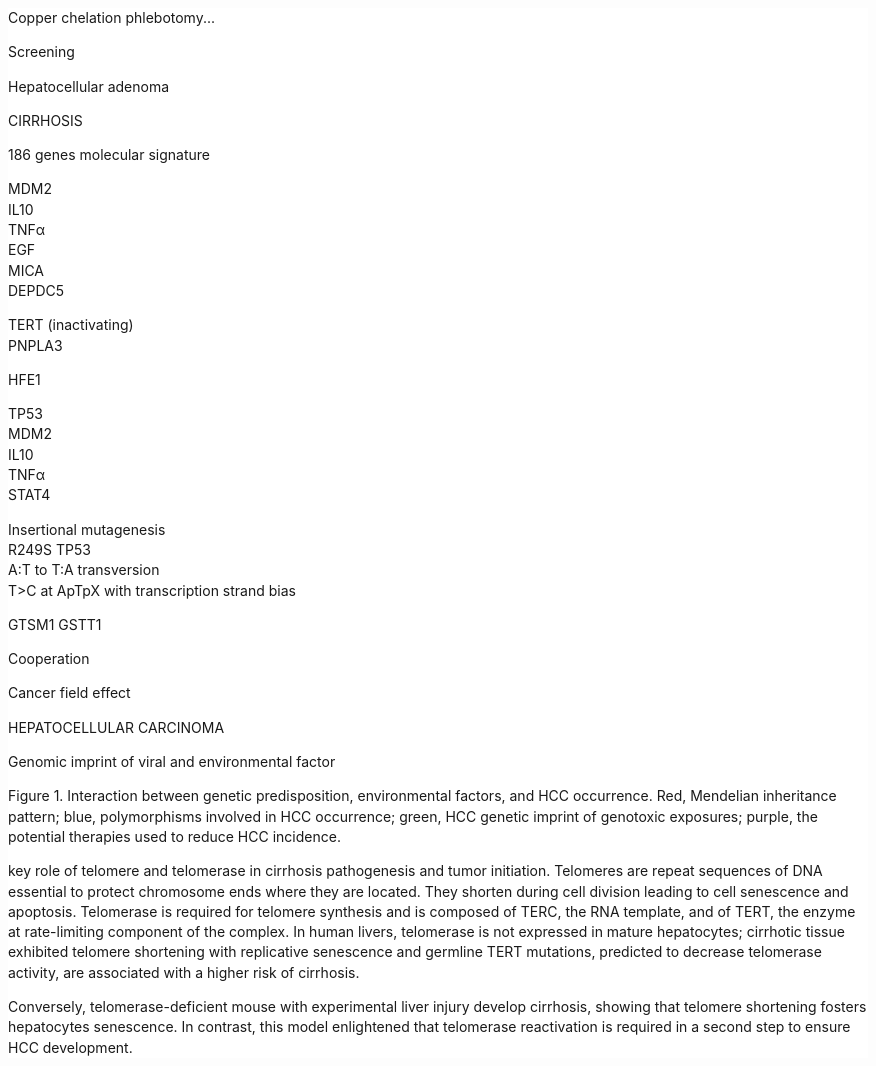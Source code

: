 Copper chelation phlebotomy...  

Screening  

Hepatocellular adenoma  

CIRRHOSIS  

186 genes molecular signature  

MDM2  
IL10  
TNFα  
EGF  
MICA  
DEPDC5  

TERT (inactivating)  
PNPLA3  

HFE1  

TP53  
MDM2  
IL10  
TNFα  
STAT4  

Insertional mutagenesis  
R249S TP53  
A:T to T:A transversion  
T>C at ApTpX with transcription strand bias  

GTSM1 GSTT1  

Cooperation  

Cancer field effect  

HEPATOCELLULAR CARCINOMA  

Genomic imprint of viral and environmental factor  

Figure 1. Interaction between genetic predisposition, environmental factors, and HCC occurrence. Red, Mendelian inheritance pattern; blue, polymorphisms involved in HCC occurrence; green, HCC genetic imprint of genotoxic exposures; purple, the potential therapies used to reduce HCC incidence.

key role of telomere and telomerase in cirrhosis pathogenesis and tumor initiation. Telomeres are repeat sequences of DNA essential to protect chromosome ends where they are located. They shorten during cell division leading to cell senescence and apoptosis. Telomerase is required for telomere synthesis and is composed of TERC, the RNA template, and of TERT, the enzyme at rate-limiting component of the complex. In human livers, telomerase is not expressed in mature hepatocytes; cirrhotic tissue exhibited telomere shortening with replicative senescence and germline TERT mutations, predicted to decrease telomerase activity, are associated with a higher risk of cirrhosis.

Conversely, telomerase-deficient mouse with experimental liver injury develop cirrhosis, showing that telomere shortening fosters hepatocytes senescence. In contrast, this model enlightened that telomerase reactivation is required in a second step to ensure HCC development.
